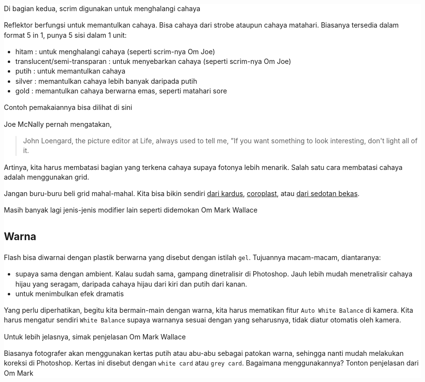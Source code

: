 Di bagian kedua, scrim digunakan untuk menghalangi cahaya

<div class="video-container"><iframe width="560" height="315" src="https://www.youtube.com/embed/AOhscpY-wQo" frameborder="0" allowfullscreen></iframe></div>

Reflektor berfungsi untuk memantulkan cahaya. Bisa cahaya dari strobe ataupun cahaya matahari. Biasanya tersedia dalam format 5 in 1, punya 5 sisi dalam 1 unit:

* hitam : untuk menghalangi cahaya (seperti scrim-nya Om Joe)
* translucent/semi-transparan : untuk menyebarkan cahaya (seperti scrim-nya Om Joe)
* putih : untuk memantulkan cahaya
* silver : memantulkan cahaya lebih banyak daripada putih
* gold : memantulkan cahaya berwarna emas, seperti matahari sore

Contoh pemakaiannya bisa dilihat di sini

<div class="video-container"><iframe width="560" height="315" src="https://www.youtube.com/embed/QT2XTvuyQms" frameborder="0" allowfullscreen></iframe></div>

Joe McNally pernah mengatakan,
>John Loengard, the picture editor at Life, always used to tell me, ”If you want something to look interesting, don't light all of it.

Artinya, kita harus membatasi bagian yang terkena cahaya supaya fotonya lebih menarik. Salah satu cara membatasi cahaya adalah menggunakan grid.

<div class="video-container"><iframe width="560" height="315" src="https://www.youtube.com/embed/g5zxYDSQPNo" frameborder="0" allowfullscreen></iframe></div>

Jangan buru-buru beli grid mahal-mahal. Kita bisa bikin sendiri [dari kardus](http://strobist.blogspot.com/2006/10/free-and-so-easy-diy-grid-spots-for.html), [coroplast](http://www.flickr.com/photos/71265688@N00/sets/72157594358068593/show/), atau [dari sedotan bekas](http://lightingmods.blogspot.com/2007/06/diy-black-straws-snoot-grid-part-1.html).

Masih banyak lagi jenis-jenis modifier lain seperti didemokan Om Mark Wallace

<div class="video-container"><iframe width="560" height="315" src="https://www.youtube.com/embed/8sKK_lvQiVA" frameborder="0" allowfullscreen></iframe></div>


## Warna ##

Flash bisa diwarnai dengan plastik berwarna yang disebut dengan istilah `gel`. Tujuannya macam-macam, diantaranya:

* supaya sama dengan ambient. Kalau sudah sama, gampang dinetralisir di Photoshop. Jauh lebih mudah menetralisir cahaya hijau yang seragam, daripada cahaya hijau dari kiri dan putih dari kanan.
* untuk menimbulkan efek dramatis

Yang perlu diperhatikan, begitu kita bermain-main dengan warna, kita harus mematikan fitur `Auto White Balance` di kamera. Kita harus mengatur sendiri `White Balance` supaya warnanya sesuai dengan yang seharusnya, tidak diatur otomatis oleh kamera.

Untuk lebih jelasnya, simak penjelasan Om Mark Wallace

<div class="video-container"><iframe width="560" height="315" src="https://www.youtube.com/embed/LiPL73mLeJ8" frameborder="0" allowfullscreen></iframe></div>

Biasanya fotografer akan menggunakan kertas putih atau abu-abu sebagai patokan warna, sehingga nanti mudah melakukan koreksi di Photoshop. Kertas ini disebut dengan `white card` atau `grey card`. Bagaimana menggunakannya? Tonton penjelasan dari Om Mark
